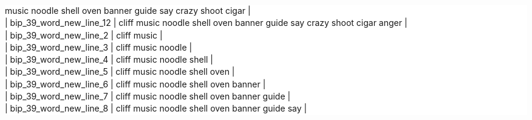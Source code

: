 music
noodle
shell
oven
banner
guide
say
crazy
shoot
cigar |  
| bip_39_word_new_line_12 | cliff
music
noodle
shell
oven
banner
guide
say
crazy
shoot
cigar
anger |  
| bip_39_word_new_line_2 | cliff
music |  
| bip_39_word_new_line_3 | cliff
music
noodle |  
| bip_39_word_new_line_4 | cliff
music
noodle
shell |  
| bip_39_word_new_line_5 | cliff
music
noodle
shell
oven |  
| bip_39_word_new_line_6 | cliff
music
noodle
shell
oven
banner |  
| bip_39_word_new_line_7 | cliff
music
noodle
shell
oven
banner
guide |  
| bip_39_word_new_line_8 | cliff
music
noodle
shell
oven
banner
guide
say |  